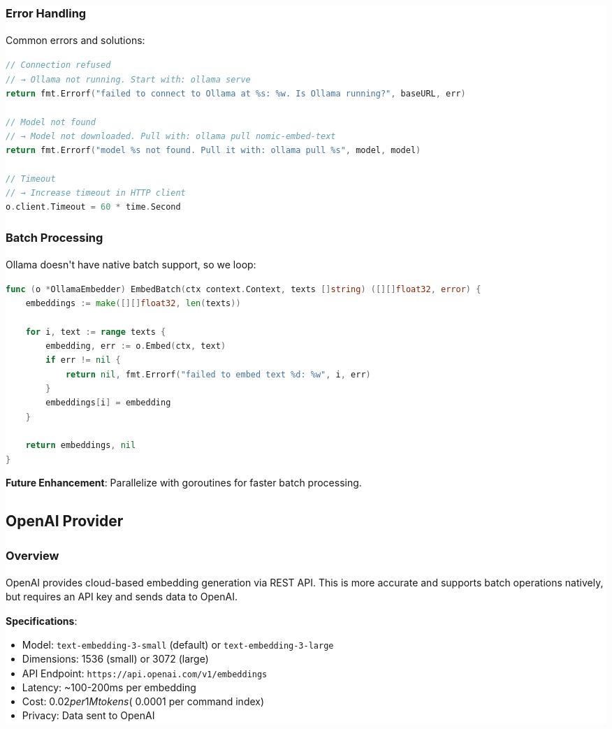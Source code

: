 ### Error Handling

Common errors and solutions:

```go
// Connection refused
// → Ollama not running. Start with: ollama serve
return fmt.Errorf("failed to connect to Ollama at %s: %w. Is Ollama running?", baseURL, err)

// Model not found
// → Model not downloaded. Pull with: ollama pull nomic-embed-text
return fmt.Errorf("model %s not found. Pull it with: ollama pull %s", model, model)

// Timeout
// → Increase timeout in HTTP client
o.client.Timeout = 60 * time.Second
```

### Batch Processing

Ollama doesn't have native batch support, so we loop:

```go
func (o *OllamaEmbedder) EmbedBatch(ctx context.Context, texts []string) ([][]float32, error) {
    embeddings := make([][]float32, len(texts))

    for i, text := range texts {
        embedding, err := o.Embed(ctx, text)
        if err != nil {
            return nil, fmt.Errorf("failed to embed text %d: %w", i, err)
        }
        embeddings[i] = embedding
    }

    return embeddings, nil
}
```

**Future Enhancement**: Parallelize with goroutines for faster batch processing.

## OpenAI Provider

### Overview

OpenAI provides cloud-based embedding generation via REST API. This is more accurate and supports batch operations natively, but requires an API key and sends data to OpenAI.

**Specifications**:
- Model: `text-embedding-3-small` (default) or `text-embedding-3-large`
- Dimensions: 1536 (small) or 3072 (large)
- API Endpoint: `https://api.openai.com/v1/embeddings`
- Latency: ~100-200ms per embedding
- Cost: $0.02 per 1M tokens (~$0.0001 per command index)
- Privacy: Data sent to OpenAI

